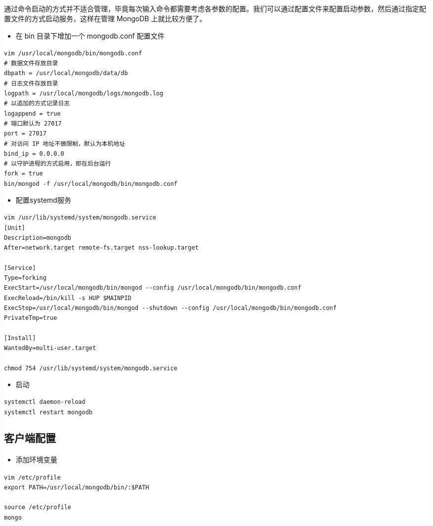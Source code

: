 通过命令启动的方式并不适合管理，毕竟每次输入命令都需要考虑各参数的配置。我们可以通过配置文件来配置启动参数，然后通过指定配置文件的方式启动服务，这样在管理 MongoDB 上就比较方便了。

* 在 bin 目录下增加一个 mongodb.conf 配置文件

```shell
vim /usr/local/mongodb/bin/mongodb.conf 
# 数据文件存放目录
dbpath = /usr/local/mongodb/data/db
# 日志文件存放目录
logpath = /usr/local/mongodb/logs/mongodb.log
# 以追加的方式记录日志
logappend = true
# 端口默认为 27017
port = 27017
# 对访问 IP 地址不做限制，默认为本机地址
bind_ip = 0.0.0.0
# 以守护进程的方式启用，即在后台运行
fork = true
bin/mongod -f /usr/local/mongodb/bin/mongodb.conf
```

* 配置systemd服务

```shell
vim /usr/lib/systemd/system/mongodb.service
[Unit]
Description=mongodb
After=network.target remote-fs.target nss-lookup.target

[Service]
Type=forking
ExecStart=/usr/local/mongodb/bin/mongod --config /usr/local/mongodb/bin/mongodb.conf
ExecReload=/bin/kill -s HUP $MAINPID
ExecStop=/usr/local/mongodb/bin/mongod --shutdown --config /usr/local/mongodb/bin/mongodb.conf
PrivateTmp=true

[Install]
WantedBy=multi-user.target

chmod 754 /usr/lib/systemd/system/mongodb.service
```

* 启动

```shell
systemctl daemon-reload
systemctl restart mongodb
```

## 客户端配置

* 添加环境变量

```shell
vim /etc/profile
export PATH=/usr/local/mongodb/bin/:$PATH

source /etc/profile
mongo
```
